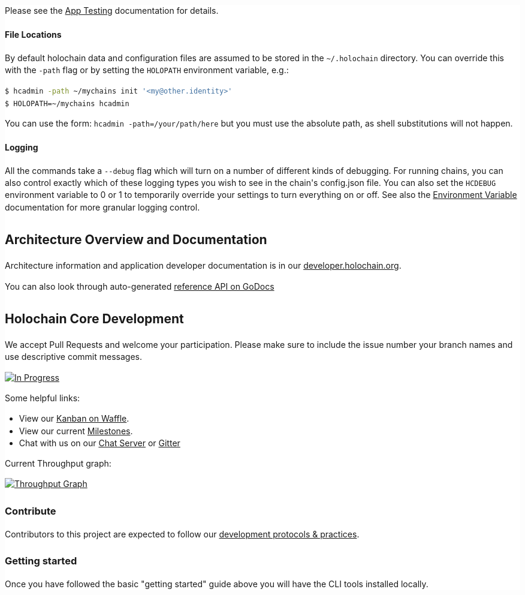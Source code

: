 Please see the [App Testing](https://developer.holochain.org/Test_Driven_Development) documentation for details.


#### File Locations
By default holochain data and configuration files are assumed to be stored in the `~/.holochain` directory.  You can override this with the `-path` flag or by setting the `HOLOPATH` environment variable, e.g.:
```bash
$ hcadmin -path ~/mychains init '<my@other.identity>'
$ HOLOPATH=~/mychains hcadmin
```
You can use the form: `hcadmin -path=/your/path/here` but you must use the absolute path, as shell substitutions will not happen.

#### Logging
All the commands take a `--debug` flag which will turn on a number of different kinds of debugging. For running chains, you can also control exactly which of these logging types you wish to see in the chain's config.json file. You can also set the `HCDEBUG` environment variable to 0 or 1 to temporarily override your settings to turn everything on or off.  See also the [Environment Variable](https://developer.holochain.org/Environment_Variables) documentation for more granular logging control.

## Architecture Overview and Documentation
Architecture information and application developer documentation is in our [developer.holochain.org](https://developer.holochain.org).

You can also look through auto-generated [reference API on GoDocs](https://godoc.org/github.com/HC-Interns/holochain-proto)

## Holochain Core Development
We accept Pull Requests and welcome your participation. Please make sure to
include the issue number your branch names and use descriptive commit messages.

[![In Progress](https://img.shields.io/waffle/label/holochain/holochain-proto/in%20progress.svg)](http://waffle.io/holochain/holochain-proto)

Some helpful links:

* View our [Kanban on Waffle](https://waffle.io/holochain/holochain-proto).
* View our current [Milestones](https://github.com/metacurrency/holochain/milestones?direction=asc&sort=due_date&state=all).
* Chat with us on our [Chat Server](https://chat.holochain.org) or [Gitter](https://gitter.im/metacurrency/holochain)

Current Throughput graph:

[![Throughput Graph](http://graphs.waffle.io/holochain/holochain-proto/throughput.svg)](https://waffle.io/holochain/holochain-proto/metrics)

### Contribute
Contributors to this project are expected to follow our [development protocols & practices](https://github.com/HC-Interns/holochain-proto/wiki/Development-Protocols).

### Getting started
Once you have followed the basic "getting started" guide above you will have the
CLI tools installed locally.
